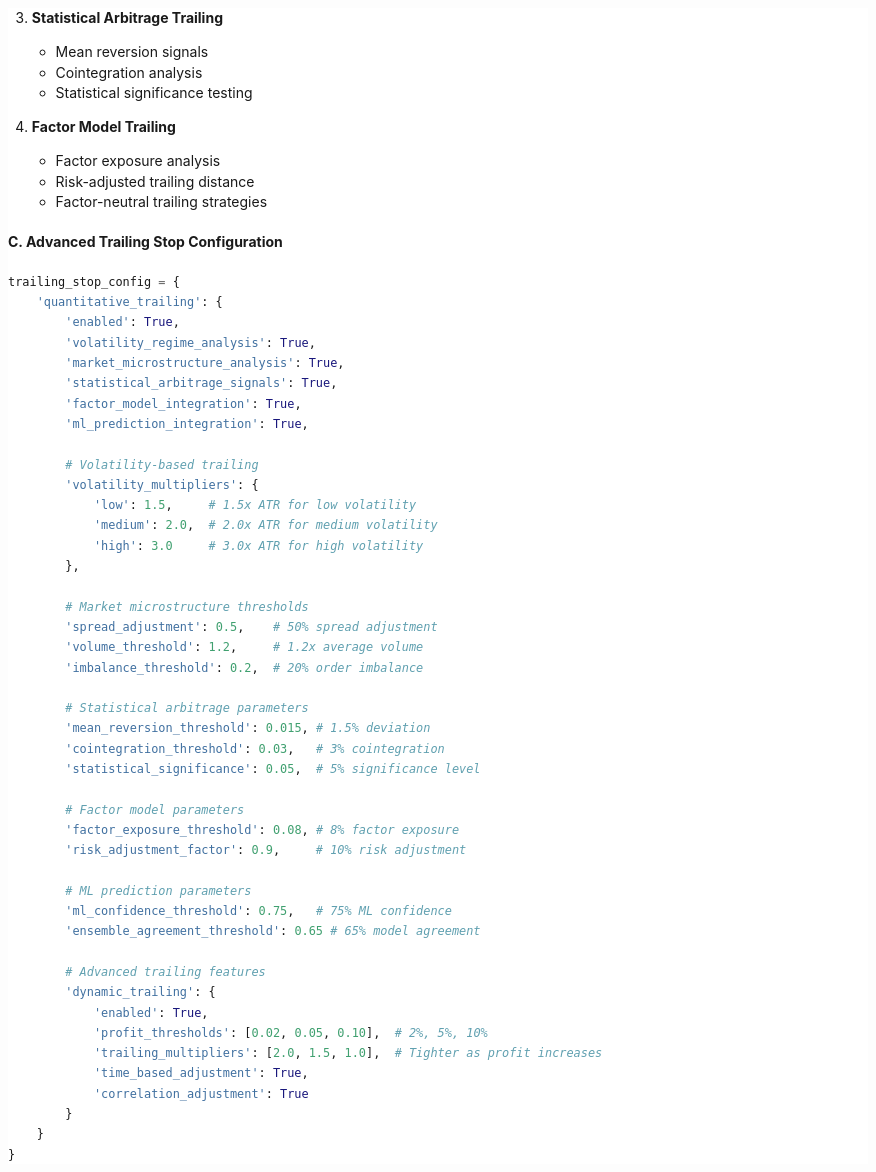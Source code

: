 3. **Statistical Arbitrage Trailing**
   - Mean reversion signals
   - Cointegration analysis
   - Statistical significance testing

4. **Factor Model Trailing**
   - Factor exposure analysis
   - Risk-adjusted trailing distance
   - Factor-neutral trailing strategies

#### **C. Advanced Trailing Stop Configuration**
```python
trailing_stop_config = {
    'quantitative_trailing': {
        'enabled': True,
        'volatility_regime_analysis': True,
        'market_microstructure_analysis': True,
        'statistical_arbitrage_signals': True,
        'factor_model_integration': True,
        'ml_prediction_integration': True,
        
        # Volatility-based trailing
        'volatility_multipliers': {
            'low': 1.5,     # 1.5x ATR for low volatility
            'medium': 2.0,  # 2.0x ATR for medium volatility
            'high': 3.0     # 3.0x ATR for high volatility
        },
        
        # Market microstructure thresholds
        'spread_adjustment': 0.5,    # 50% spread adjustment
        'volume_threshold': 1.2,     # 1.2x average volume
        'imbalance_threshold': 0.2,  # 20% order imbalance
        
        # Statistical arbitrage parameters
        'mean_reversion_threshold': 0.015, # 1.5% deviation
        'cointegration_threshold': 0.03,   # 3% cointegration
        'statistical_significance': 0.05,  # 5% significance level
        
        # Factor model parameters
        'factor_exposure_threshold': 0.08, # 8% factor exposure
        'risk_adjustment_factor': 0.9,     # 10% risk adjustment
        
        # ML prediction parameters
        'ml_confidence_threshold': 0.75,   # 75% ML confidence
        'ensemble_agreement_threshold': 0.65 # 65% model agreement
        
        # Advanced trailing features
        'dynamic_trailing': {
            'enabled': True,
            'profit_thresholds': [0.02, 0.05, 0.10],  # 2%, 5%, 10%
            'trailing_multipliers': [2.0, 1.5, 1.0],  # Tighter as profit increases
            'time_based_adjustment': True,
            'correlation_adjustment': True
        }
    }
}
```
